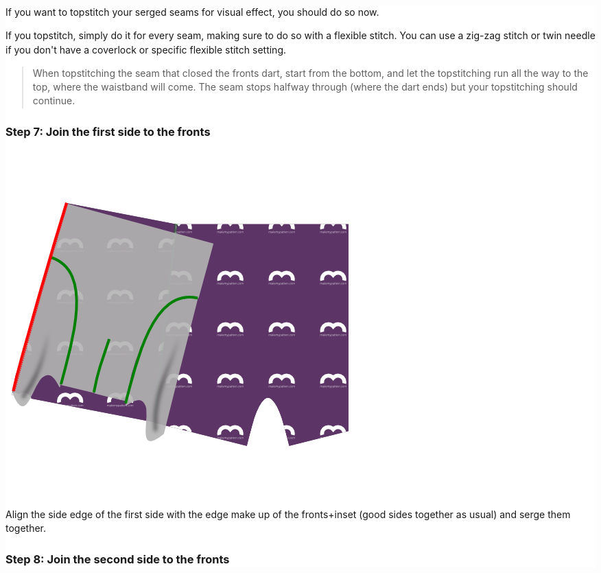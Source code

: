 If you want to topstitch your serged seams for visual effect, you should do so now.

If you topstitch, simply do it for every seam, making sure to do so with a flexible stitch. You can use a zig-zag stitch or twin needle if you don't have a coverlock or specific flexible stitch setting.

> When topstitching the seam that closed the fronts dart, start from the bottom, 
> and let the topstitching run all the way to the top, where the waistband will come. 
> The seam stops halfway through (where the dart ends) but your topstitching should continue.

### Step 7: Join the first side to the fronts
![Join the first side to the fronts](step07.png)

Align the side edge of the first side with the edge make up of the fronts+inset (good sides together as usual) and serge them together.

### Step 8: Join the second side to the fronts